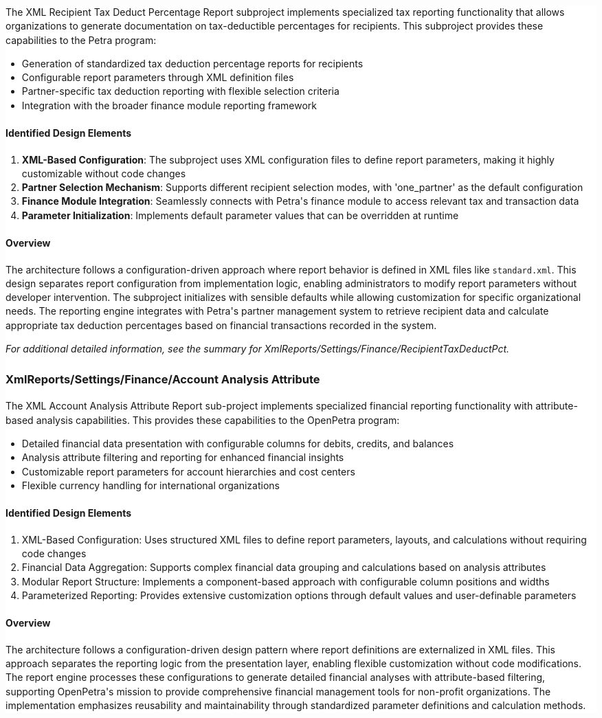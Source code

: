 The XML Recipient Tax Deduct Percentage Report subproject implements specialized tax reporting functionality that allows organizations to generate documentation on tax-deductible percentages for recipients. This subproject provides these capabilities to the Petra program:

- Generation of standardized tax deduction percentage reports for recipients
- Configurable report parameters through XML definition files
- Partner-specific tax deduction reporting with flexible selection criteria
- Integration with the broader finance module reporting framework

#### Identified Design Elements

1. **XML-Based Configuration**: The subproject uses XML configuration files to define report parameters, making it highly customizable without code changes
2. **Partner Selection Mechanism**: Supports different recipient selection modes, with 'one_partner' as the default configuration
3. **Finance Module Integration**: Seamlessly connects with Petra's finance module to access relevant tax and transaction data
4. **Parameter Initialization**: Implements default parameter values that can be overridden at runtime

#### Overview

The architecture follows a configuration-driven approach where report behavior is defined in XML files like `standard.xml`. This design separates report configuration from implementation logic, enabling administrators to modify report parameters without developer intervention. The subproject initializes with sensible defaults while allowing customization for specific organizational needs. The reporting engine integrates with Petra's partner management system to retrieve recipient data and calculate appropriate tax deduction percentages based on financial transactions recorded in the system.

  *For additional detailed information, see the summary for XmlReports/Settings/Finance/RecipientTaxDeductPct.*

### XmlReports/Settings/Finance/Account Analysis Attribute

The XML Account Analysis Attribute Report sub-project implements specialized financial reporting functionality with attribute-based analysis capabilities. This provides these capabilities to the OpenPetra program:

- Detailed financial data presentation with configurable columns for debits, credits, and balances
- Analysis attribute filtering and reporting for enhanced financial insights
- Customizable report parameters for account hierarchies and cost centers
- Flexible currency handling for international organizations

#### Identified Design Elements

1. XML-Based Configuration: Uses structured XML files to define report parameters, layouts, and calculations without requiring code changes
2. Financial Data Aggregation: Supports complex financial data grouping and calculations based on analysis attributes
3. Modular Report Structure: Implements a component-based approach with configurable column positions and widths
4. Parameterized Reporting: Provides extensive customization options through default values and user-definable parameters

#### Overview
The architecture follows a configuration-driven design pattern where report definitions are externalized in XML files. This approach separates the reporting logic from the presentation layer, enabling flexible customization without code modifications. The report engine processes these configurations to generate detailed financial analyses with attribute-based filtering, supporting OpenPetra's mission to provide comprehensive financial management tools for non-profit organizations. The implementation emphasizes reusability and maintainability through standardized parameter definitions and calculation methods.
